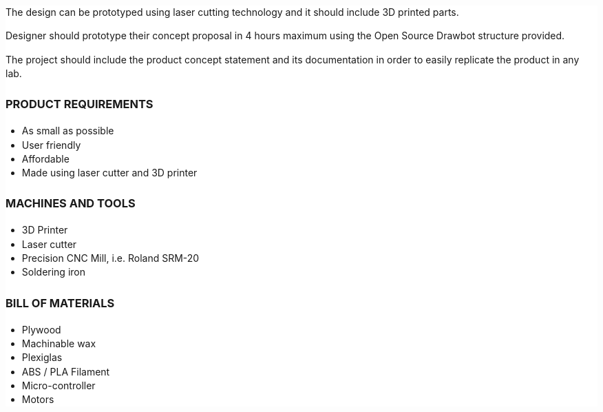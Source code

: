 The design can be prototyped using laser cutting technology and it should include 3D printed parts. 

Designer should prototype their concept proposal in 4 hours maximum using the Open Source Drawbot structure provided.

The project should include the product concept statement and its documentation in order to easily replicate the product in any lab.
 

### PRODUCT REQUIREMENTS

- As small as possible
- User friendly
- Affordable
- Made using laser cutter and 3D printer


### MACHINES AND TOOLS

- 3D Printer
- Laser cutter
- Precision CNC Mill, i.e. Roland SRM-20 
- Soldering iron

### BILL OF MATERIALS

- Plywood
- Machinable wax
- Plexiglas
- ABS / PLA Filament
- Micro-controller
- Motors


